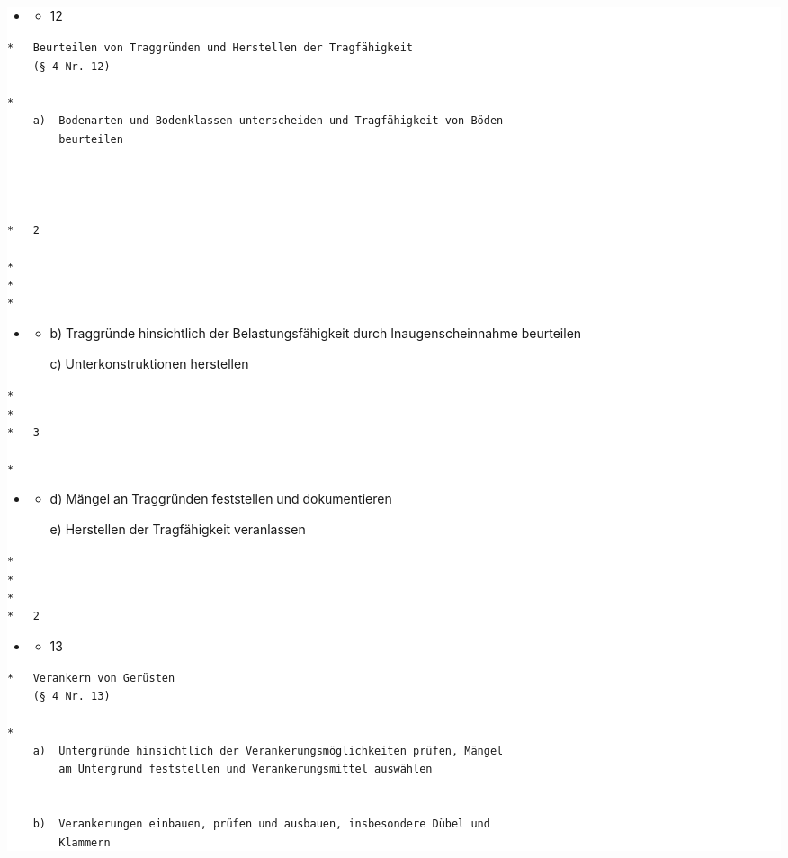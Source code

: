 
*    *   12

    *   Beurteilen von Traggründen und Herstellen der Tragfähigkeit
        (§ 4 Nr. 12)

    *
        a)  Bodenarten und Bodenklassen unterscheiden und Tragfähigkeit von Böden
            beurteilen




    *   2

    *
    *
    *

*    *
        b)  Traggründe hinsichtlich der Belastungsfähigkeit durch
            Inaugenscheinnahme beurteilen


        c)  Unterkonstruktionen herstellen




    *
    *
    *   3

    *

*    *
        d)  Mängel an Traggründen feststellen und dokumentieren


        e)  Herstellen der Tragfähigkeit veranlassen




    *
    *
    *
    *   2


*    *   13

    *   Verankern von Gerüsten
        (§ 4 Nr. 13)

    *
        a)  Untergründe hinsichtlich der Verankerungsmöglichkeiten prüfen, Mängel
            am Untergrund feststellen und Verankerungsmittel auswählen


        b)  Verankerungen einbauen, prüfen und ausbauen, insbesondere Dübel und
            Klammern


